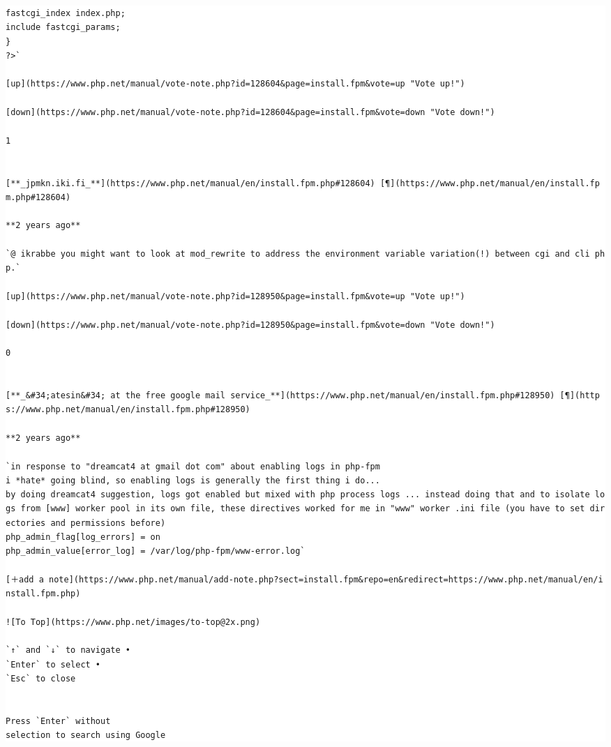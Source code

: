````php-fpm is not avaliable on Windows, but you can use IIS or Apache as the "fastcgi process manager".
fastcgi_index index.php;
include fastcgi_params;
}
?>`

[up](https://www.php.net/manual/vote-note.php?id=128604&page=install.fpm&vote=up "Vote up!")

[down](https://www.php.net/manual/vote-note.php?id=128604&page=install.fpm&vote=down "Vote down!")

1


[**_jpmkn.iki.fi_**](https://www.php.net/manual/en/install.fpm.php#128604) [¶](https://www.php.net/manual/en/install.fpm.php#128604)

**2 years ago**

`@ ikrabbe you might want to look at mod_rewrite to address the environment variable variation(!) between cgi and cli php.`

[up](https://www.php.net/manual/vote-note.php?id=128950&page=install.fpm&vote=up "Vote up!")

[down](https://www.php.net/manual/vote-note.php?id=128950&page=install.fpm&vote=down "Vote down!")

0


[**_&#34;atesin&#34; at the free google mail service_**](https://www.php.net/manual/en/install.fpm.php#128950) [¶](https://www.php.net/manual/en/install.fpm.php#128950)

**2 years ago**

`in response to "dreamcat4 at gmail dot com" about enabling logs in php-fpm
i *hate* going blind, so enabling logs is generally the first thing i do...
by doing dreamcat4 suggestion, logs got enabled but mixed with php process logs ... instead doing that and to isolate logs from [www] worker pool in its own file, these directives worked for me in "www" worker .ini file (you have to set directories and permissions before)
php_admin_flag[log_errors] = on
php_admin_value[error_log] = /var/log/php-fpm/www-error.log`

[＋add a note](https://www.php.net/manual/add-note.php?sect=install.fpm&repo=en&redirect=https://www.php.net/manual/en/install.fpm.php)

![To Top](https://www.php.net/images/to-top@2x.png)

`↑` and `↓` to navigate •
`Enter` to select •
`Esc` to close


Press `Enter` without
selection to search using Google
